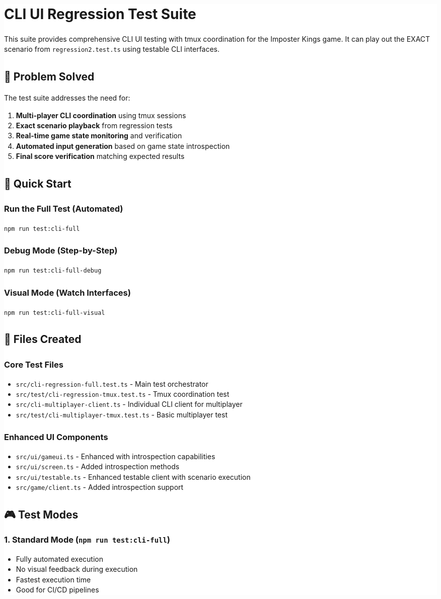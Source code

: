 # CLI UI Regression Test Suite

This suite provides comprehensive CLI UI testing with tmux coordination for the Imposter Kings game. It can play out the EXACT scenario from `regression2.test.ts` using testable CLI interfaces.

## 🎯 Problem Solved

The test suite addresses the need for:
1. **Multi-player CLI coordination** using tmux sessions
2. **Exact scenario playback** from regression tests
3. **Real-time game state monitoring** and verification
4. **Automated input generation** based on game state introspection
5. **Final score verification** matching expected results

## 🚀 Quick Start

### Run the Full Test (Automated)
```bash
npm run test:cli-full
```

### Debug Mode (Step-by-Step)
```bash
npm run test:cli-full-debug
```

### Visual Mode (Watch Interfaces)
```bash
npm run test:cli-full-visual
```

## 📁 Files Created

### Core Test Files
- `src/cli-regression-full.test.ts` - Main test orchestrator
- `src/test/cli-regression-tmux.test.ts` - Tmux coordination test
- `src/cli-multiplayer-client.ts` - Individual CLI client for multiplayer
- `src/test/cli-multiplayer-tmux.test.ts` - Basic multiplayer test

### Enhanced UI Components
- `src/ui/gameui.ts` - Enhanced with introspection capabilities
- `src/ui/screen.ts` - Added introspection methods
- `src/ui/testable.ts` - Enhanced testable client with scenario execution
- `src/game/client.ts` - Added introspection support

## 🎮 Test Modes

### 1. Standard Mode (`npm run test:cli-full`)
- Fully automated execution
- No visual feedback during execution
- Fastest execution time
- Good for CI/CD pipelines
